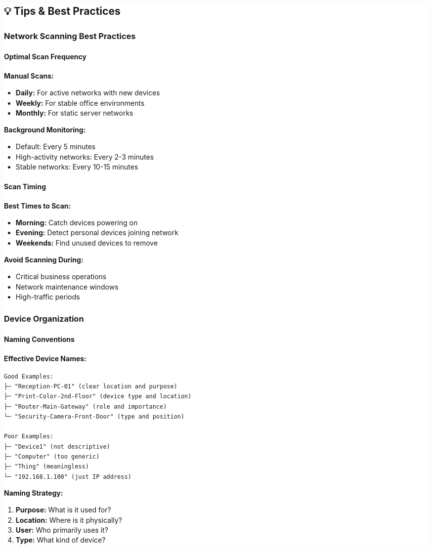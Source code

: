 
## 💡 Tips & Best Practices

### Network Scanning Best Practices

#### Optimal Scan Frequency

**Manual Scans:**
- **Daily:** For active networks with new devices
- **Weekly:** For stable office environments
- **Monthly:** For static server networks

**Background Monitoring:**
- Default: Every 5 minutes
- High-activity networks: Every 2-3 minutes
- Stable networks: Every 10-15 minutes

#### Scan Timing

**Best Times to Scan:**
- **Morning:** Catch devices powering on
- **Evening:** Detect personal devices joining network
- **Weekends:** Find unused devices to remove

**Avoid Scanning During:**
- Critical business operations
- Network maintenance windows
- High-traffic periods

### Device Organization

#### Naming Conventions

**Effective Device Names:**
```
Good Examples:
├─ "Reception-PC-01" (clear location and purpose)
├─ "Print-Color-2nd-Floor" (device type and location)
├─ "Router-Main-Gateway" (role and importance)
└─ "Security-Camera-Front-Door" (type and position)

Poor Examples:
├─ "Device1" (not descriptive)
├─ "Computer" (too generic)
├─ "Thing" (meaningless)
└─ "192.168.1.100" (just IP address)
```

**Naming Strategy:**
1. **Purpose:** What is it used for?
2. **Location:** Where is it physically?
3. **User:** Who primarily uses it?
4. **Type:** What kind of device?
